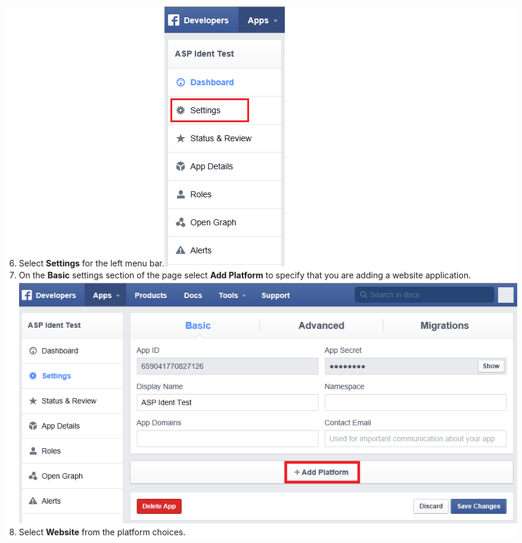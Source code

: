 6. Select **Settings** for the left menu bar.![Facebook Developer's menu bar](create-an-aspnet-mvc-5-app-with-facebook-and-google-oauth2-and-openid-sign-on/_static/image25.png)
7. On the **Basic** settings section of the page select **Add Platform** to specify that you are adding a website application. ![Basic Settings](create-an-aspnet-mvc-5-app-with-facebook-and-google-oauth2-and-openid-sign-on/_static/image26.png)
8. Select **Website** from the platform choices.  
  